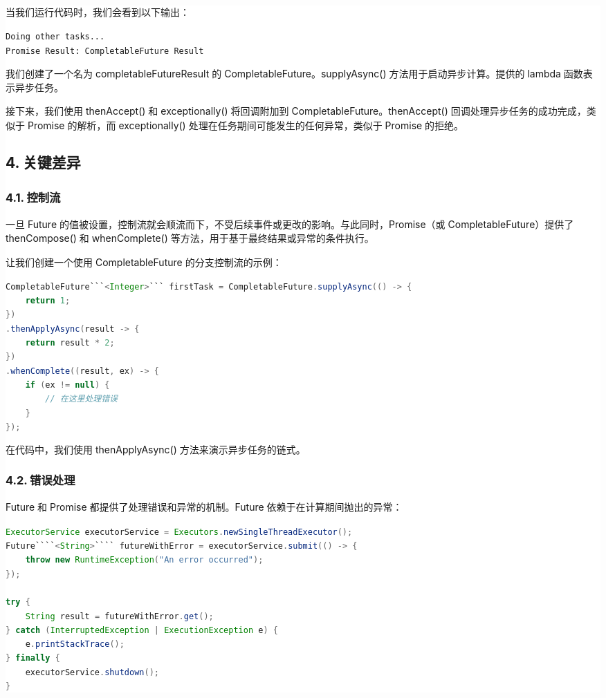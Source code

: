 当我们运行代码时，我们会看到以下输出：

```
Doing other tasks...
Promise Result: CompletableFuture Result
```

我们创建了一个名为 completableFutureResult 的 CompletableFuture。supplyAsync() 方法用于启动异步计算。提供的 lambda 函数表示异步任务。

接下来，我们使用 thenAccept() 和 exceptionally() 将回调附加到 CompletableFuture。thenAccept() 回调处理异步任务的成功完成，类似于 Promise 的解析，而 exceptionally() 处理在任务期间可能发生的任何异常，类似于 Promise 的拒绝。

## 4. 关键差异

### 4.1. 控制流

一旦 Future 的值被设置，控制流就会顺流而下，不受后续事件或更改的影响。与此同时，Promise（或 CompletableFuture）提供了 thenCompose() 和 whenComplete() 等方法，用于基于最终结果或异常的条件执行。

让我们创建一个使用 CompletableFuture 的分支控制流的示例：

```java
CompletableFuture```<Integer>``` firstTask = CompletableFuture.supplyAsync(() -> {
    return 1;
})
.thenApplyAsync(result -> {
    return result * 2;
})
.whenComplete((result, ex) -> {
    if (ex != null) {
        // 在这里处理错误
    }
});
```

在代码中，我们使用 thenApplyAsync() 方法来演示异步任务的链式。

### 4.2. 错误处理

Future 和 Promise 都提供了处理错误和异常的机制。Future 依赖于在计算期间抛出的异常：

```java
ExecutorService executorService = Executors.newSingleThreadExecutor();
Future````<String>```` futureWithError = executorService.submit(() -> {
    throw new RuntimeException("An error occurred");
});

try {
    String result = futureWithError.get();
} catch (InterruptedException | ExecutionException e) {
    e.printStackTrace();
} finally {
    executorService.shutdown();
}
```
